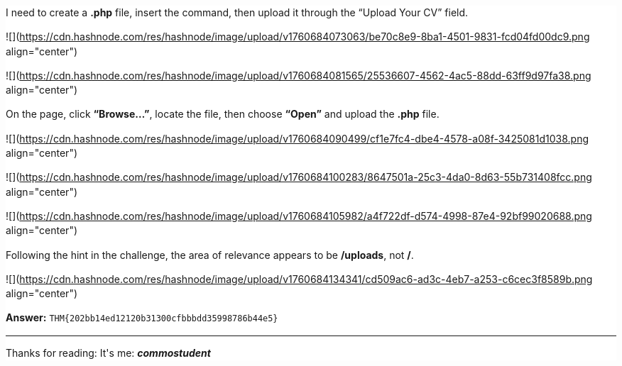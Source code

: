 I need to create a **.php** file, insert the command, then upload it through the “Upload Your CV” field.

![](https://cdn.hashnode.com/res/hashnode/image/upload/v1760684073063/be70c8e9-8ba1-4501-9831-fcd04fd00dc9.png align="center")

![](https://cdn.hashnode.com/res/hashnode/image/upload/v1760684081565/25536607-4562-4ac5-88dd-63ff9d97fa38.png align="center")

On the page, click **“Browse…”**, locate the file, then choose **“Open”** and upload the **.php** file.

![](https://cdn.hashnode.com/res/hashnode/image/upload/v1760684090499/cf1e7fc4-dbe4-4578-a08f-3425081d1038.png align="center")

![](https://cdn.hashnode.com/res/hashnode/image/upload/v1760684100283/8647501a-25c3-4da0-8d63-55b731408fcc.png align="center")

![](https://cdn.hashnode.com/res/hashnode/image/upload/v1760684105982/a4f722df-d574-4998-87e4-92bf99020688.png align="center")

Following the hint in the challenge, the area of relevance appears to be **/uploads**, not **/**.

![](https://cdn.hashnode.com/res/hashnode/image/upload/v1760684134341/cd509ac6-ad3c-4eb7-a253-c6cec3f8589b.png align="center")

**Answer:** `THM{202bb14ed12120b31300cfbbbdd35998786b44e5}`

---

Thanks for reading: It's me: ***commostudent***
